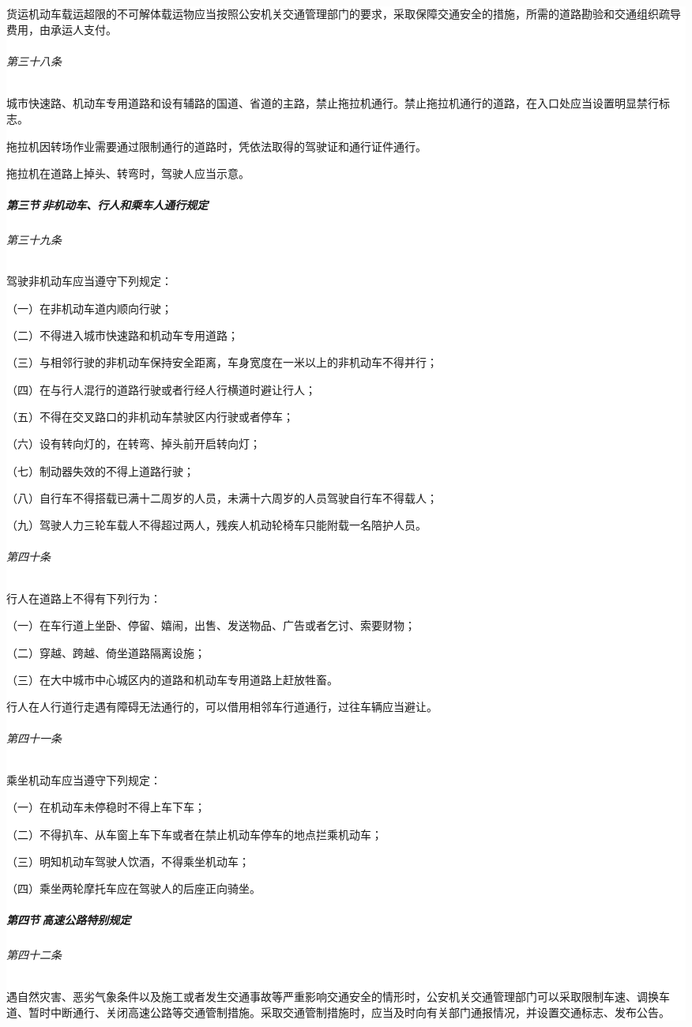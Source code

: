 货运机动车载运超限的不可解体载运物应当按照公安机关交通管理部门的要求，采取保障交通安全的措施，所需的道路勘验和交通组织疏导费用，由承运人支付。

###### 第三十八条

城市快速路、机动车专用道路和设有辅路的国道、省道的主路，禁止拖拉机通行。禁止拖拉机通行的道路，在入口处应当设置明显禁行标志。

拖拉机因转场作业需要通过限制通行的道路时，凭依法取得的驾驶证和通行证件通行。

拖拉机在道路上掉头、转弯时，驾驶人应当示意。

##### 第三节 非机动车、行人和乘车人通行规定

###### 第三十九条

驾驶非机动车应当遵守下列规定：

（一）在非机动车道内顺向行驶；

（二）不得进入城市快速路和机动车专用道路；

（三）与相邻行驶的非机动车保持安全距离，车身宽度在一米以上的非机动车不得并行；

（四）在与行人混行的道路行驶或者行经人行横道时避让行人；

（五）不得在交叉路口的非机动车禁驶区内行驶或者停车；

（六）设有转向灯的，在转弯、掉头前开启转向灯；

（七）制动器失效的不得上道路行驶；

（八）自行车不得搭载已满十二周岁的人员，未满十六周岁的人员驾驶自行车不得载人；

（九）驾驶人力三轮车载人不得超过两人，残疾人机动轮椅车只能附载一名陪护人员。

###### 第四十条

行人在道路上不得有下列行为：

（一）在车行道上坐卧、停留、嬉闹，出售、发送物品、广告或者乞讨、索要财物；

（二）穿越、跨越、倚坐道路隔离设施；

（三）在大中城市中心城区内的道路和机动车专用道路上赶放牲畜。

行人在人行道行走遇有障碍无法通行的，可以借用相邻车行道通行，过往车辆应当避让。

###### 第四十一条

乘坐机动车应当遵守下列规定：

（一）在机动车未停稳时不得上车下车；

（二）不得扒车、从车窗上车下车或者在禁止机动车停车的地点拦乘机动车；

（三）明知机动车驾驶人饮酒，不得乘坐机动车；

（四）乘坐两轮摩托车应在驾驶人的后座正向骑坐。

##### 第四节 高速公路特别规定

###### 第四十二条

遇自然灾害、恶劣气象条件以及施工或者发生交通事故等严重影响交通安全的情形时，公安机关交通管理部门可以采取限制车速、调换车道、暂时中断通行、关闭高速公路等交通管制措施。采取交通管制措施时，应当及时向有关部门通报情况，并设置交通标志、发布公告。
